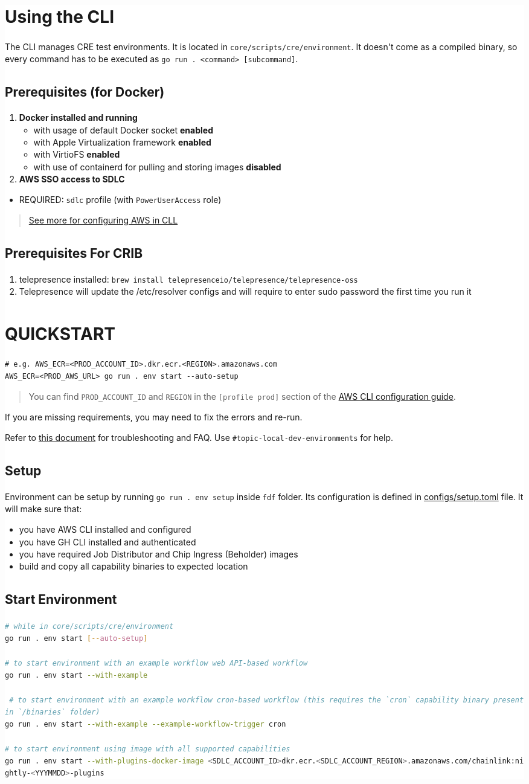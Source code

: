 # Using the CLI

The CLI manages CRE test environments. It is located in `core/scripts/cre/environment`. It doesn't come as a compiled binary, so every command has to be executed as `go run . <command> [subcommand]`.

## Prerequisites (for Docker) ###
1. **Docker installed and running**
    - with usage of default Docker socket **enabled**
    - with Apple Virtualization framework **enabled**
    - with VirtioFS **enabled**
    - with use of containerd for pulling and storing images **disabled**
2. **AWS SSO access to SDLC**
  - REQUIRED: `sdlc` profile (with `PowerUserAccess` role)
>  [See more for configuring AWS in CLL](https://smartcontract-it.atlassian.net/wiki/spaces/INFRA/pages/1045495923/Configure+the+AWS+CLI)


## Prerequisites For CRIB ###
1. telepresence installed: `brew install telepresenceio/telepresence/telepresence-oss`
2. Telepresence will update the /etc/resolver configs and will require to enter sudo password the first time you run it

# QUICKSTART
```
# e.g. AWS_ECR=<PROD_ACCOUNT_ID>.dkr.ecr.<REGION>.amazonaws.com
AWS_ECR=<PROD_AWS_URL> go run . env start --auto-setup
```
> You can find `PROD_ACCOUNT_ID` and `REGION` in the `[profile prod]` section of the [AWS CLI configuration guide](https://smartcontract-it.atlassian.net/wiki/spaces/INFRA/pages/1045495923/Configure+the+AWS+CLI#Configure).

If you are missing requirements, you may need to fix the errors and re-run.

Refer to [this document](https://docs.google.com/document/d/1HtVLv2ipx2jvU15WYOijQ-R-5BIZrTdAaumlquQVZ48/edit?tab=t.0#heading=h.wqgcsrk9ncjs) for troubleshooting and FAQ. Use `#topic-local-dev-environments` for help.

## Setup

Environment can be setup by running `go run . env setup` inside `fdf` folder. Its configuration is defined in [configs/setup.toml](configs/setup.toml) file. It will make sure that:
- you have AWS CLI installed and configured
- you have GH CLI installed and authenticated
- you have required Job Distributor and Chip Ingress (Beholder) images
- build and copy all capability binaries to expected location

## Start Environment
```bash
# while in core/scripts/cre/environment
go run . env start [--auto-setup]

# to start environment with an example workflow web API-based workflow
go run . env start --with-example

 # to start environment with an example workflow cron-based workflow (this requires the `cron` capability binary present in `/binaries` folder)
go run . env start --with-example --example-workflow-trigger cron

# to start environment using image with all supported capabilities
go run . env start --with-plugins-docker-image <SDLC_ACCOUNT_ID>dkr.ecr.<SDLC_ACCOUNT_REGION>.amazonaws.com/chainlink:nightly-<YYYMMDD>-plugins
```